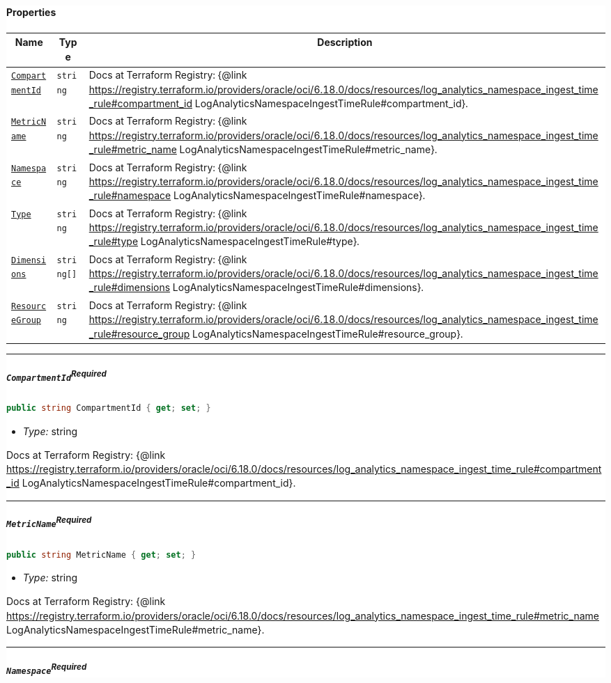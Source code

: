 #### Properties <a name="Properties" id="Properties"></a>

| **Name** | **Type** | **Description** |
| --- | --- | --- |
| <code><a href="#rhizo-co-terraform-provider-oci.logAnalyticsNamespaceIngestTimeRule.LogAnalyticsNamespaceIngestTimeRuleActions.property.compartmentId">CompartmentId</a></code> | <code>string</code> | Docs at Terraform Registry: {@link https://registry.terraform.io/providers/oracle/oci/6.18.0/docs/resources/log_analytics_namespace_ingest_time_rule#compartment_id LogAnalyticsNamespaceIngestTimeRule#compartment_id}. |
| <code><a href="#rhizo-co-terraform-provider-oci.logAnalyticsNamespaceIngestTimeRule.LogAnalyticsNamespaceIngestTimeRuleActions.property.metricName">MetricName</a></code> | <code>string</code> | Docs at Terraform Registry: {@link https://registry.terraform.io/providers/oracle/oci/6.18.0/docs/resources/log_analytics_namespace_ingest_time_rule#metric_name LogAnalyticsNamespaceIngestTimeRule#metric_name}. |
| <code><a href="#rhizo-co-terraform-provider-oci.logAnalyticsNamespaceIngestTimeRule.LogAnalyticsNamespaceIngestTimeRuleActions.property.namespace">Namespace</a></code> | <code>string</code> | Docs at Terraform Registry: {@link https://registry.terraform.io/providers/oracle/oci/6.18.0/docs/resources/log_analytics_namespace_ingest_time_rule#namespace LogAnalyticsNamespaceIngestTimeRule#namespace}. |
| <code><a href="#rhizo-co-terraform-provider-oci.logAnalyticsNamespaceIngestTimeRule.LogAnalyticsNamespaceIngestTimeRuleActions.property.type">Type</a></code> | <code>string</code> | Docs at Terraform Registry: {@link https://registry.terraform.io/providers/oracle/oci/6.18.0/docs/resources/log_analytics_namespace_ingest_time_rule#type LogAnalyticsNamespaceIngestTimeRule#type}. |
| <code><a href="#rhizo-co-terraform-provider-oci.logAnalyticsNamespaceIngestTimeRule.LogAnalyticsNamespaceIngestTimeRuleActions.property.dimensions">Dimensions</a></code> | <code>string[]</code> | Docs at Terraform Registry: {@link https://registry.terraform.io/providers/oracle/oci/6.18.0/docs/resources/log_analytics_namespace_ingest_time_rule#dimensions LogAnalyticsNamespaceIngestTimeRule#dimensions}. |
| <code><a href="#rhizo-co-terraform-provider-oci.logAnalyticsNamespaceIngestTimeRule.LogAnalyticsNamespaceIngestTimeRuleActions.property.resourceGroup">ResourceGroup</a></code> | <code>string</code> | Docs at Terraform Registry: {@link https://registry.terraform.io/providers/oracle/oci/6.18.0/docs/resources/log_analytics_namespace_ingest_time_rule#resource_group LogAnalyticsNamespaceIngestTimeRule#resource_group}. |

---

##### `CompartmentId`<sup>Required</sup> <a name="CompartmentId" id="rhizo-co-terraform-provider-oci.logAnalyticsNamespaceIngestTimeRule.LogAnalyticsNamespaceIngestTimeRuleActions.property.compartmentId"></a>

```csharp
public string CompartmentId { get; set; }
```

- *Type:* string

Docs at Terraform Registry: {@link https://registry.terraform.io/providers/oracle/oci/6.18.0/docs/resources/log_analytics_namespace_ingest_time_rule#compartment_id LogAnalyticsNamespaceIngestTimeRule#compartment_id}.

---

##### `MetricName`<sup>Required</sup> <a name="MetricName" id="rhizo-co-terraform-provider-oci.logAnalyticsNamespaceIngestTimeRule.LogAnalyticsNamespaceIngestTimeRuleActions.property.metricName"></a>

```csharp
public string MetricName { get; set; }
```

- *Type:* string

Docs at Terraform Registry: {@link https://registry.terraform.io/providers/oracle/oci/6.18.0/docs/resources/log_analytics_namespace_ingest_time_rule#metric_name LogAnalyticsNamespaceIngestTimeRule#metric_name}.

---

##### `Namespace`<sup>Required</sup> <a name="Namespace" id="rhizo-co-terraform-provider-oci.logAnalyticsNamespaceIngestTimeRule.LogAnalyticsNamespaceIngestTimeRuleActions.property.namespace"></a>
